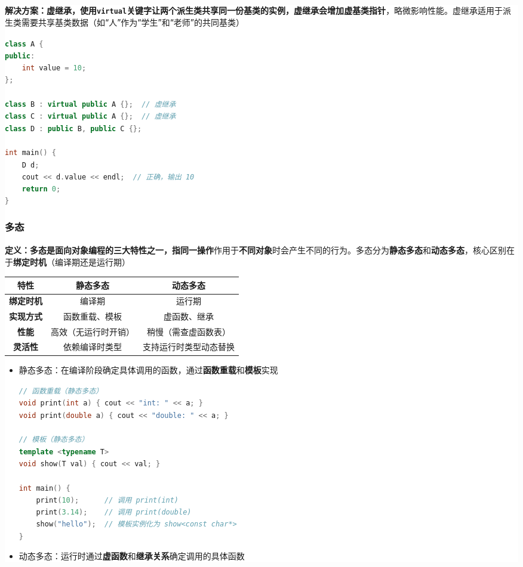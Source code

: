 **解决方案：**虚继承，使用`virtual`关键字让两个派生类共享同一份基类的实例，虚继承会增加**虚基类指针**，略微影响性能。虚继承适用于派生类需要共享基类数据（如“人”作为“学生”和“老师”的共同基类）

```cpp
class A {
public:
    int value = 10;
};

class B : virtual public A {};  // 虚继承
class C : virtual public A {};  // 虚继承
class D : public B, public C {};

int main() {
    D d;
    cout << d.value << endl;  // 正确，输出 10
    return 0;
}
```

### 多态

**定义：**多态是面向对象编程的三大特性之一，指**同一操作**作用于**不同对象**时会产生不同的行为。多态分为**静态多态**和**动态多态**，核心区别在于**绑定时机**（编译期还是运行期）

|   **特性**   |     **静态多态**     |      **动态多态**      |
| :----------: | :------------------: | :--------------------: |
| **绑定时机** |        编译期        |         运行期         |
| **实现方式** |    函数重载、模板    |      虚函数、继承      |
|   **性能**   | 高效（无运行时开销） |  稍慢（需查虚函数表）  |
|  **灵活性**  |    依赖编译时类型    | 支持运行时类型动态替换 |

- 静态多态：在编译阶段确定具体调用的函数，通过**函数重载**和**模板**实现

  ```cpp
  // 函数重载（静态多态）
  void print(int a) { cout << "int: " << a; }
  void print(double a) { cout << "double: " << a; }
  
  // 模板（静态多态）
  template <typename T>
  void show(T val) { cout << val; }
  
  int main() {
      print(10);      // 调用 print(int)
      print(3.14);    // 调用 print(double)
      show("hello");  // 模板实例化为 show<const char*>
  }
  ```

- 动态多态：运行时通过**虚函数**和**继承关系**确定调用的具体函数
